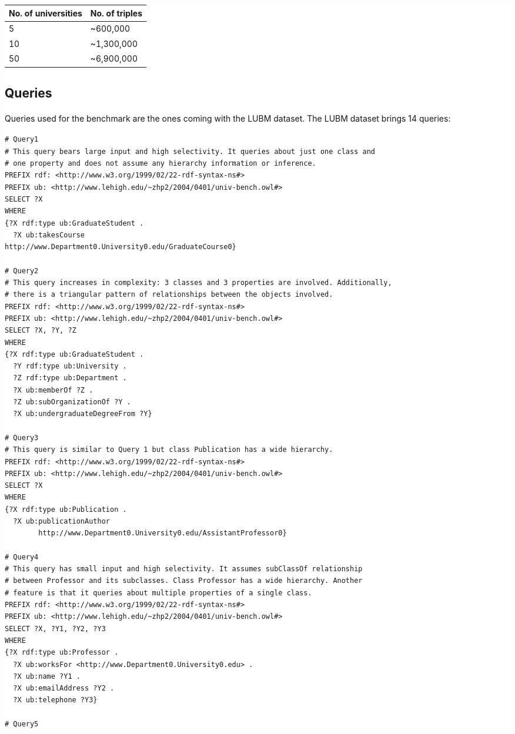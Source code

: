 | No. of universities | No. of triples |
| ------------------- | -------------- |
| 5                   | ~600,000       |
| 10                  | ~1,300,000     |
| 50                  | ~6,900,000     |

## Queries

Queries used for the benchmark are the ones coming with the LUBM dataset. The LUBM dataset brings 14 queries:

```SPARQL
# Query1
# This query bears large input and high selectivity. It queries about just one class and
# one property and does not assume any hierarchy information or inference.
PREFIX rdf: <http://www.w3.org/1999/02/22-rdf-syntax-ns#>
PREFIX ub: <http://www.lehigh.edu/~zhp2/2004/0401/univ-bench.owl#>
SELECT ?X
WHERE
{?X rdf:type ub:GraduateStudent .
  ?X ub:takesCourse
http://www.Department0.University0.edu/GraduateCourse0}

# Query2
# This query increases in complexity: 3 classes and 3 properties are involved. Additionally,
# there is a triangular pattern of relationships between the objects involved.
PREFIX rdf: <http://www.w3.org/1999/02/22-rdf-syntax-ns#>
PREFIX ub: <http://www.lehigh.edu/~zhp2/2004/0401/univ-bench.owl#>
SELECT ?X, ?Y, ?Z
WHERE
{?X rdf:type ub:GraduateStudent .
  ?Y rdf:type ub:University .
  ?Z rdf:type ub:Department .
  ?X ub:memberOf ?Z .
  ?Z ub:subOrganizationOf ?Y .
  ?X ub:undergraduateDegreeFrom ?Y}

# Query3
# This query is similar to Query 1 but class Publication has a wide hierarchy.
PREFIX rdf: <http://www.w3.org/1999/02/22-rdf-syntax-ns#>
PREFIX ub: <http://www.lehigh.edu/~zhp2/2004/0401/univ-bench.owl#>
SELECT ?X
WHERE
{?X rdf:type ub:Publication .
  ?X ub:publicationAuthor
        http://www.Department0.University0.edu/AssistantProfessor0}

# Query4
# This query has small input and high selectivity. It assumes subClassOf relationship
# between Professor and its subclasses. Class Professor has a wide hierarchy. Another
# feature is that it queries about multiple properties of a single class.
PREFIX rdf: <http://www.w3.org/1999/02/22-rdf-syntax-ns#>
PREFIX ub: <http://www.lehigh.edu/~zhp2/2004/0401/univ-bench.owl#>
SELECT ?X, ?Y1, ?Y2, ?Y3
WHERE
{?X rdf:type ub:Professor .
  ?X ub:worksFor <http://www.Department0.University0.edu> .
  ?X ub:name ?Y1 .
  ?X ub:emailAddress ?Y2 .
  ?X ub:telephone ?Y3}

# Query5
```